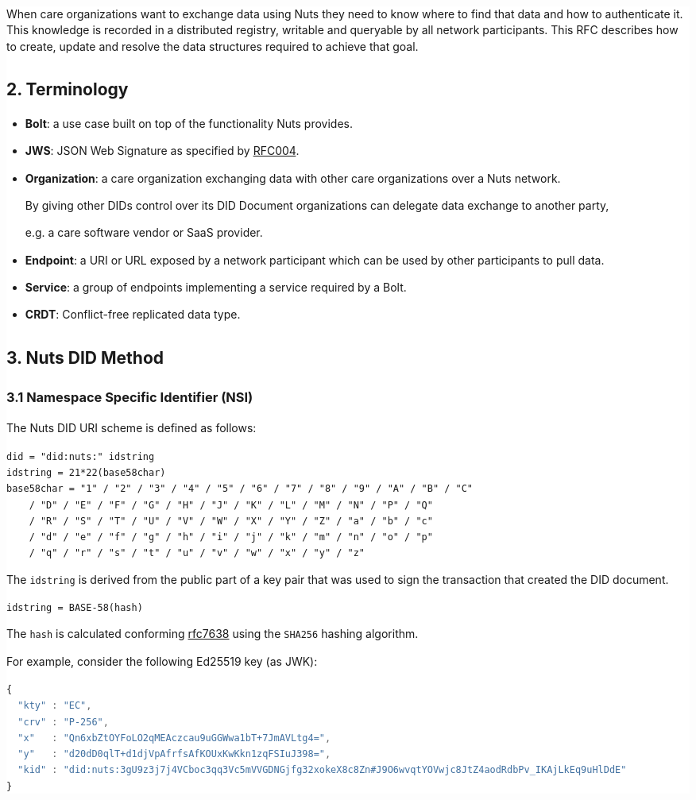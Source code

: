 When care organizations want to exchange data using Nuts they need to know where to find that data and how to authenticate it. This knowledge is recorded in a distributed registry, writable and queryable by all network participants. This RFC describes how to create, update and resolve the data structures required to achieve that goal.

## 2. Terminology

* **Bolt**: a use case built on top of the functionality Nuts provides.
* **JWS**: JSON Web Signature as specified by [RFC004](rfc004-verifiable-transactional-graph.md).
* **Organization**: a care organization exchanging data with other care organizations over a Nuts network.

  By giving other DIDs control over its DID Document organizations can delegate data exchange to another party,

  e.g. a care software vendor or SaaS provider.

* **Endpoint**: a URI or URL exposed by a network participant which can be used by other participants to pull data.
* **Service**: a group of endpoints implementing a service required by a Bolt.
* **CRDT**: Conflict-free replicated data type.

## 3. Nuts DID Method

### 3.1 Namespace Specific Identifier \(NSI\)

The Nuts DID URI scheme is defined as follows:

```text
did = "did:nuts:" idstring
idstring = 21*22(base58char)
base58char = "1" / "2" / "3" / "4" / "5" / "6" / "7" / "8" / "9" / "A" / "B" / "C"
    / "D" / "E" / "F" / "G" / "H" / "J" / "K" / "L" / "M" / "N" / "P" / "Q"
    / "R" / "S" / "T" / "U" / "V" / "W" / "X" / "Y" / "Z" / "a" / "b" / "c"
    / "d" / "e" / "f" / "g" / "h" / "i" / "j" / "k" / "m" / "n" / "o" / "p"
    / "q" / "r" / "s" / "t" / "u" / "v" / "w" / "x" / "y" / "z"
```

The `idstring` is derived from the public part of a key pair that was used to sign the transaction that created the DID document.

`idstring = BASE-58(hash)`

The `hash` is calculated conforming [rfc7638](https://tools.ietf.org/html/rfc7638) using the `SHA256` hashing algorithm.

For example, consider the following Ed25519 key \(as JWK\):

```javascript
{
  "kty" : "EC",
  "crv" : "P-256",
  "x"   : "Qn6xbZtOYFoLO2qMEAczcau9uGGWwa1bT+7JmAVLtg4=",
  "y"   : "d20dD0qlT+d1djVpAfrfsAfKOUxKwKkn1zqFSIuJ398=",
  "kid" : "did:nuts:3gU9z3j7j4VCboc3qq3Vc5mVVGDNGjfg32xokeX8c8Zn#J9O6wvqtYOVwjc8JtZ4aodRdbPv_IKAjLkEq9uHlDdE"
}
```
